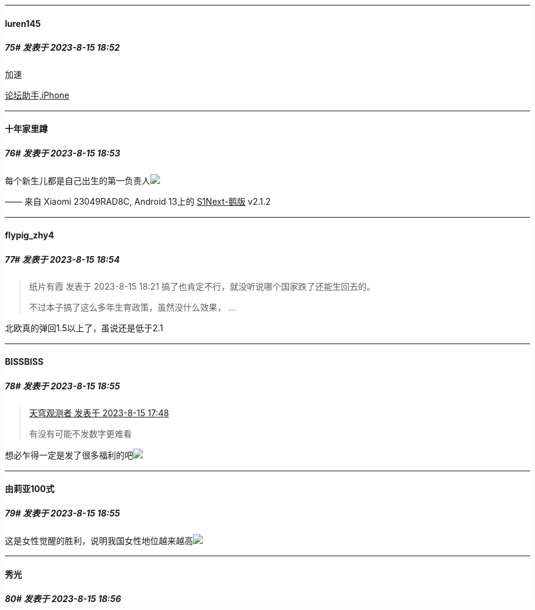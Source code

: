 *****

####  luren145  
##### 75#       发表于 2023-8-15 18:52

加速

[论坛助手,iPhone](https://bbs.saraba1st.com/2b/forum.php?mod=viewthread&amp;tid=2029836)

*****

####  十年家里蹲  
##### 76#       发表于 2023-8-15 18:53

每个新生儿都是自己出生的第一负责人<img src="https://static.saraba1st.com/image/smiley/face2017/067.png" referrerpolicy="no-referrer">

—— 来自 Xiaomi 23049RAD8C, Android 13上的 [S1Next-鹅版](https://github.com/ykrank/S1-Next/releases) v2.1.2


*****

####  flypig_zhy4  
##### 77#       发表于 2023-8-15 18:54

<blockquote>纸片有霞 发表于 2023-8-15 18:21
搞了也肯定不行，就没听说哪个国家跌了还能生回去的。

不过本子搞了这么多年生育政策，虽然没什么效果， ...</blockquote>
北欧真的弹回1.5以上了，虽说还是低于2.1

*****

####  BISSBISS  
##### 78#       发表于 2023-8-15 18:55

<blockquote><a href="httphttps://bbs.saraba1st.com/2b/forum.php?mod=redirect&amp;goto=findpost&amp;pid=62037552&amp;ptid=2148526" target="_blank">天穹观测者 发表于 2023-8-15 17:48</a>

有没有可能不发数字更难看</blockquote>
想必乍得一定是发了很多福利的吧<img src="https://static.saraba1st.com/image/smiley/face2017/044.png" referrerpolicy="no-referrer">

*****

####  由莉亚100式  
##### 79#       发表于 2023-8-15 18:55

这是女性觉醒的胜利，说明我国女性地位越来越高<img src="https://static.saraba1st.com/image/smiley/face2017/037.png" referrerpolicy="no-referrer">

*****

####  秀光  
##### 80#       发表于 2023-8-15 18:56
